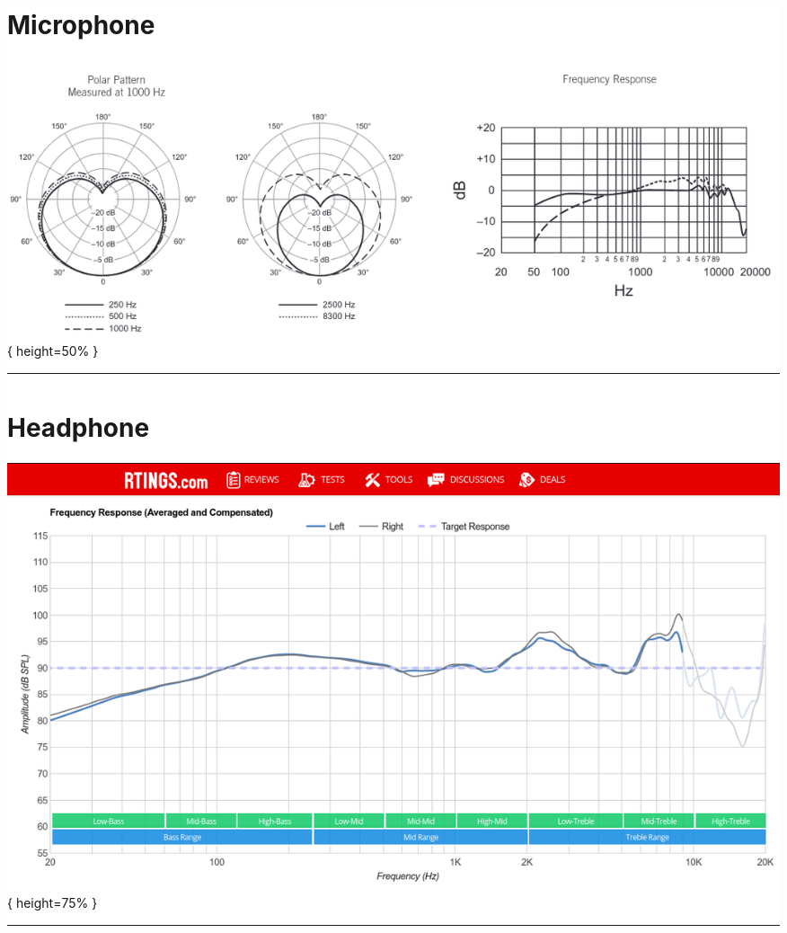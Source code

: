 
# Microphone

![Microphone polar pattern](imgs/micpolarpattern2.jpg){ height=50% }

---

# Headphone

![Headphone frequency response](imgs/headphone-freq-resp.png){ height=75% }

---